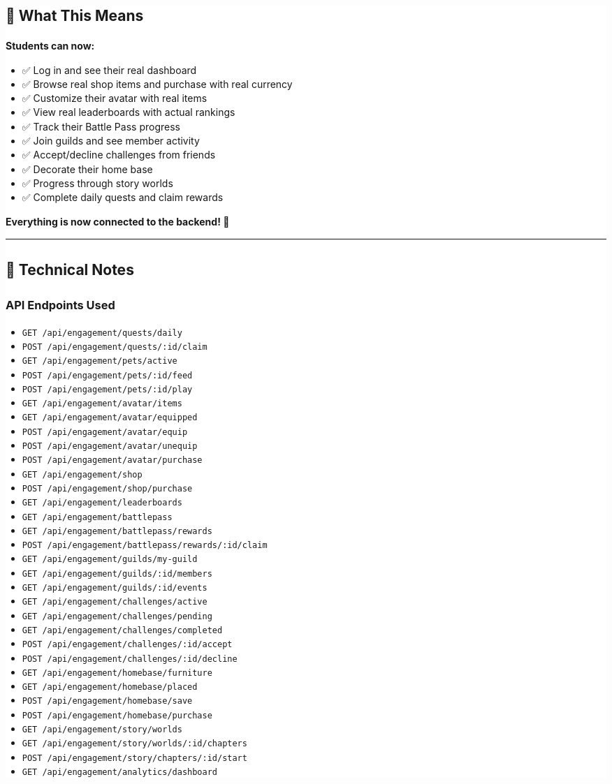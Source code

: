 ## 🎉 What This Means

**Students can now:**
- ✅ Log in and see their real dashboard
- ✅ Browse real shop items and purchase with real currency
- ✅ Customize their avatar with real items
- ✅ View real leaderboards with actual rankings
- ✅ Track their Battle Pass progress
- ✅ Join guilds and see member activity
- ✅ Accept/decline challenges from friends
- ✅ Decorate their home base
- ✅ Progress through story worlds
- ✅ Complete daily quests and claim rewards

**Everything is now connected to the backend! 🎊**

---

## 🔧 Technical Notes

### API Endpoints Used
- `GET /api/engagement/quests/daily`
- `POST /api/engagement/quests/:id/claim`
- `GET /api/engagement/pets/active`
- `POST /api/engagement/pets/:id/feed`
- `POST /api/engagement/pets/:id/play`
- `GET /api/engagement/avatar/items`
- `GET /api/engagement/avatar/equipped`
- `POST /api/engagement/avatar/equip`
- `POST /api/engagement/avatar/unequip`
- `POST /api/engagement/avatar/purchase`
- `GET /api/engagement/shop`
- `POST /api/engagement/shop/purchase`
- `GET /api/engagement/leaderboards`
- `GET /api/engagement/battlepass`
- `GET /api/engagement/battlepass/rewards`
- `POST /api/engagement/battlepass/rewards/:id/claim`
- `GET /api/engagement/guilds/my-guild`
- `GET /api/engagement/guilds/:id/members`
- `GET /api/engagement/guilds/:id/events`
- `GET /api/engagement/challenges/active`
- `GET /api/engagement/challenges/pending`
- `GET /api/engagement/challenges/completed`
- `POST /api/engagement/challenges/:id/accept`
- `POST /api/engagement/challenges/:id/decline`
- `GET /api/engagement/homebase/furniture`
- `GET /api/engagement/homebase/placed`
- `POST /api/engagement/homebase/save`
- `POST /api/engagement/homebase/purchase`
- `GET /api/engagement/story/worlds`
- `GET /api/engagement/story/worlds/:id/chapters`
- `POST /api/engagement/story/chapters/:id/start`
- `GET /api/engagement/analytics/dashboard`
